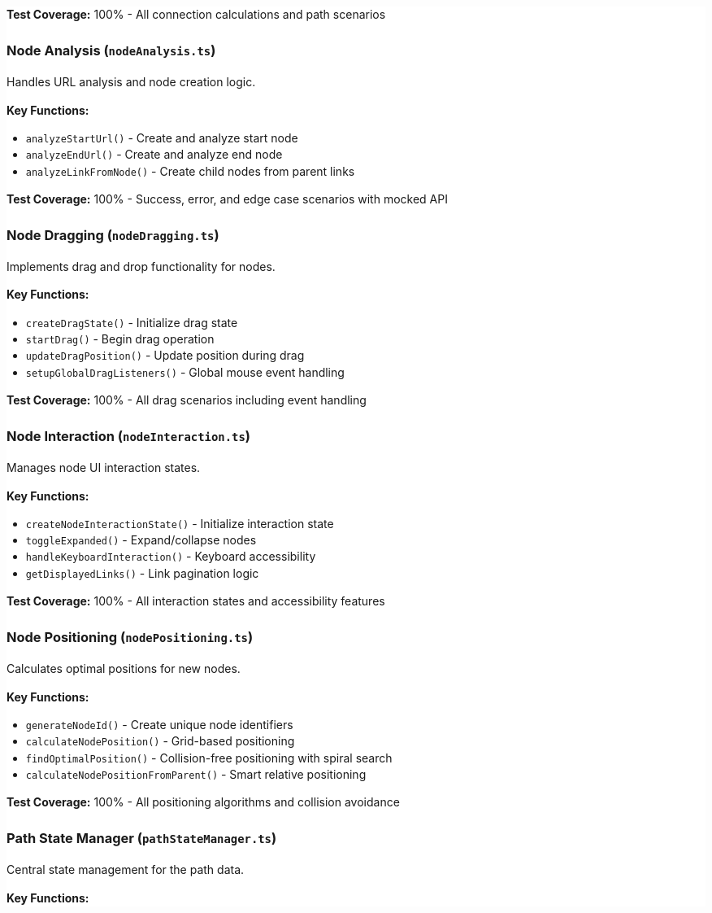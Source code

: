 **Test Coverage:** 100% - All connection calculations and path scenarios

### Node Analysis (`nodeAnalysis.ts`)

Handles URL analysis and node creation logic.

**Key Functions:**

- `analyzeStartUrl()` - Create and analyze start node
- `analyzeEndUrl()` - Create and analyze end node
- `analyzeLinkFromNode()` - Create child nodes from parent links

**Test Coverage:** 100% - Success, error, and edge case scenarios with mocked API

### Node Dragging (`nodeDragging.ts`)

Implements drag and drop functionality for nodes.

**Key Functions:**

- `createDragState()` - Initialize drag state
- `startDrag()` - Begin drag operation
- `updateDragPosition()` - Update position during drag
- `setupGlobalDragListeners()` - Global mouse event handling

**Test Coverage:** 100% - All drag scenarios including event handling

### Node Interaction (`nodeInteraction.ts`)

Manages node UI interaction states.

**Key Functions:**

- `createNodeInteractionState()` - Initialize interaction state
- `toggleExpanded()` - Expand/collapse nodes
- `handleKeyboardInteraction()` - Keyboard accessibility
- `getDisplayedLinks()` - Link pagination logic

**Test Coverage:** 100% - All interaction states and accessibility features

### Node Positioning (`nodePositioning.ts`)

Calculates optimal positions for new nodes.

**Key Functions:**

- `generateNodeId()` - Create unique node identifiers
- `calculateNodePosition()` - Grid-based positioning
- `findOptimalPosition()` - Collision-free positioning with spiral search
- `calculateNodePositionFromParent()` - Smart relative positioning

**Test Coverage:** 100% - All positioning algorithms and collision avoidance

### Path State Manager (`pathStateManager.ts`)

Central state management for the path data.

**Key Functions:**
